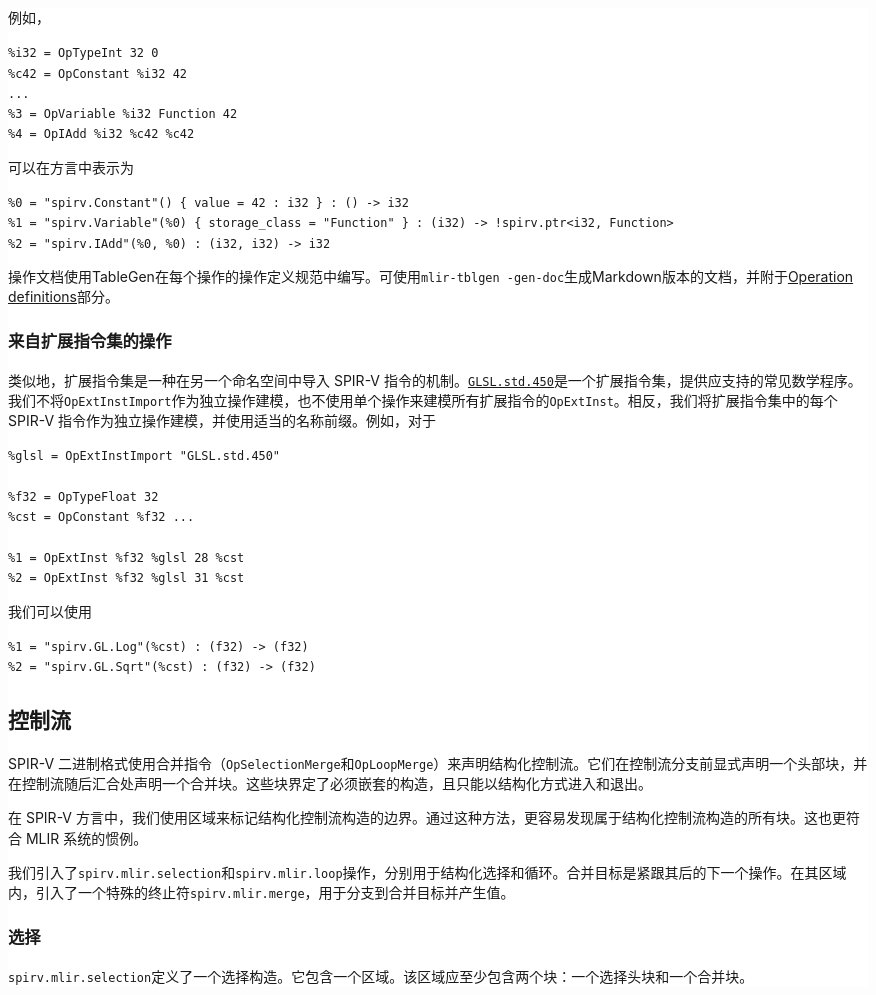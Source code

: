 例如，

```spirv
%i32 = OpTypeInt 32 0
%c42 = OpConstant %i32 42
...
%3 = OpVariable %i32 Function 42
%4 = OpIAdd %i32 %c42 %c42
```

可以在方言中表示为

```mlir
%0 = "spirv.Constant"() { value = 42 : i32 } : () -> i32
%1 = "spirv.Variable"(%0) { storage_class = "Function" } : (i32) -> !spirv.ptr<i32, Function>
%2 = "spirv.IAdd"(%0, %0) : (i32, i32) -> i32
```

操作文档使用TableGen在每个操作的操作定义规范中编写。可使用`mlir-tblgen -gen-doc`生成Markdown版本的文档，并附于[Operation definitions](https://mlir.llvm.org/docs/Dialects/SPIR-V/#operation-definitions)部分。

### 来自扩展指令集的操作

类似地，扩展指令集是一种在另一个命名空间中导入 SPIR-V 指令的机制。[`GLSL.std.450`](https://www.khronos.org/registry/spir-v/specs/1.0/GLSL.std.450.html)是一个扩展指令集，提供应支持的常见数学程序。我们不将`OpExtInstImport`作为独立操作建模，也不使用单个操作来建模所有扩展指令的`OpExtInst`。相反，我们将扩展指令集中的每个 SPIR-V 指令作为独立操作建模，并使用适当的名称前缀。例如，对于

```spirv
%glsl = OpExtInstImport "GLSL.std.450"

%f32 = OpTypeFloat 32
%cst = OpConstant %f32 ...

%1 = OpExtInst %f32 %glsl 28 %cst
%2 = OpExtInst %f32 %glsl 31 %cst
```

我们可以使用

```mlir
%1 = "spirv.GL.Log"(%cst) : (f32) -> (f32)
%2 = "spirv.GL.Sqrt"(%cst) : (f32) -> (f32)
```

## 控制流

SPIR-V 二进制格式使用合并指令（`OpSelectionMerge`和`OpLoopMerge`）来声明结构化控制流。它们在控制流分支前显式声明一个头部块，并在控制流随后汇合处声明一个合并块。这些块界定了必须嵌套的构造，且只能以结构化方式进入和退出。

在 SPIR-V 方言中，我们使用区域来标记结构化控制流构造的边界。通过这种方法，更容易发现属于结构化控制流构造的所有块。这也更符合 MLIR 系统的惯例。

我们引入了`spirv.mlir.selection`和`spirv.mlir.loop`操作，分别用于结构化选择和循环。合并目标是紧跟其后的下一个操作。在其区域内，引入了一个特殊的终止符`spirv.mlir.merge`，用于分支到合并目标并产生值。

### 选择

`spirv.mlir.selection`定义了一个选择构造。它包含一个区域。该区域应至少包含两个块：一个选择头块和一个合并块。
